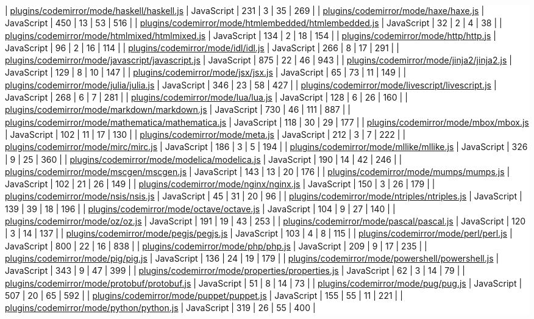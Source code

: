 | [plugins/codemirror/mode/haskell/haskell.js](/plugins/codemirror/mode/haskell/haskell.js) | JavaScript | 231 | 3 | 35 | 269 |
| [plugins/codemirror/mode/haxe/haxe.js](/plugins/codemirror/mode/haxe/haxe.js) | JavaScript | 450 | 13 | 53 | 516 |
| [plugins/codemirror/mode/htmlembedded/htmlembedded.js](/plugins/codemirror/mode/htmlembedded/htmlembedded.js) | JavaScript | 32 | 2 | 4 | 38 |
| [plugins/codemirror/mode/htmlmixed/htmlmixed.js](/plugins/codemirror/mode/htmlmixed/htmlmixed.js) | JavaScript | 134 | 2 | 18 | 154 |
| [plugins/codemirror/mode/http/http.js](/plugins/codemirror/mode/http/http.js) | JavaScript | 96 | 2 | 16 | 114 |
| [plugins/codemirror/mode/idl/idl.js](/plugins/codemirror/mode/idl/idl.js) | JavaScript | 266 | 8 | 17 | 291 |
| [plugins/codemirror/mode/javascript/javascript.js](/plugins/codemirror/mode/javascript/javascript.js) | JavaScript | 875 | 22 | 46 | 943 |
| [plugins/codemirror/mode/jinja2/jinja2.js](/plugins/codemirror/mode/jinja2/jinja2.js) | JavaScript | 129 | 8 | 10 | 147 |
| [plugins/codemirror/mode/jsx/jsx.js](/plugins/codemirror/mode/jsx/jsx.js) | JavaScript | 65 | 73 | 11 | 149 |
| [plugins/codemirror/mode/julia/julia.js](/plugins/codemirror/mode/julia/julia.js) | JavaScript | 346 | 23 | 58 | 427 |
| [plugins/codemirror/mode/livescript/livescript.js](/plugins/codemirror/mode/livescript/livescript.js) | JavaScript | 268 | 6 | 7 | 281 |
| [plugins/codemirror/mode/lua/lua.js](/plugins/codemirror/mode/lua/lua.js) | JavaScript | 128 | 6 | 26 | 160 |
| [plugins/codemirror/mode/markdown/markdown.js](/plugins/codemirror/mode/markdown/markdown.js) | JavaScript | 730 | 46 | 111 | 887 |
| [plugins/codemirror/mode/mathematica/mathematica.js](/plugins/codemirror/mode/mathematica/mathematica.js) | JavaScript | 118 | 30 | 29 | 177 |
| [plugins/codemirror/mode/mbox/mbox.js](/plugins/codemirror/mode/mbox/mbox.js) | JavaScript | 102 | 11 | 17 | 130 |
| [plugins/codemirror/mode/meta.js](/plugins/codemirror/mode/meta.js) | JavaScript | 212 | 3 | 7 | 222 |
| [plugins/codemirror/mode/mirc/mirc.js](/plugins/codemirror/mode/mirc/mirc.js) | JavaScript | 186 | 3 | 5 | 194 |
| [plugins/codemirror/mode/mllike/mllike.js](/plugins/codemirror/mode/mllike/mllike.js) | JavaScript | 326 | 9 | 25 | 360 |
| [plugins/codemirror/mode/modelica/modelica.js](/plugins/codemirror/mode/modelica/modelica.js) | JavaScript | 190 | 14 | 42 | 246 |
| [plugins/codemirror/mode/mscgen/mscgen.js](/plugins/codemirror/mode/mscgen/mscgen.js) | JavaScript | 143 | 13 | 20 | 176 |
| [plugins/codemirror/mode/mumps/mumps.js](/plugins/codemirror/mode/mumps/mumps.js) | JavaScript | 102 | 21 | 26 | 149 |
| [plugins/codemirror/mode/nginx/nginx.js](/plugins/codemirror/mode/nginx/nginx.js) | JavaScript | 150 | 3 | 26 | 179 |
| [plugins/codemirror/mode/nsis/nsis.js](/plugins/codemirror/mode/nsis/nsis.js) | JavaScript | 45 | 31 | 20 | 96 |
| [plugins/codemirror/mode/ntriples/ntriples.js](/plugins/codemirror/mode/ntriples/ntriples.js) | JavaScript | 139 | 39 | 18 | 196 |
| [plugins/codemirror/mode/octave/octave.js](/plugins/codemirror/mode/octave/octave.js) | JavaScript | 104 | 9 | 27 | 140 |
| [plugins/codemirror/mode/oz/oz.js](/plugins/codemirror/mode/oz/oz.js) | JavaScript | 191 | 19 | 43 | 253 |
| [plugins/codemirror/mode/pascal/pascal.js](/plugins/codemirror/mode/pascal/pascal.js) | JavaScript | 120 | 3 | 14 | 137 |
| [plugins/codemirror/mode/pegjs/pegjs.js](/plugins/codemirror/mode/pegjs/pegjs.js) | JavaScript | 103 | 4 | 8 | 115 |
| [plugins/codemirror/mode/perl/perl.js](/plugins/codemirror/mode/perl/perl.js) | JavaScript | 800 | 22 | 16 | 838 |
| [plugins/codemirror/mode/php/php.js](/plugins/codemirror/mode/php/php.js) | JavaScript | 209 | 9 | 17 | 235 |
| [plugins/codemirror/mode/pig/pig.js](/plugins/codemirror/mode/pig/pig.js) | JavaScript | 136 | 24 | 19 | 179 |
| [plugins/codemirror/mode/powershell/powershell.js](/plugins/codemirror/mode/powershell/powershell.js) | JavaScript | 343 | 9 | 47 | 399 |
| [plugins/codemirror/mode/properties/properties.js](/plugins/codemirror/mode/properties/properties.js) | JavaScript | 62 | 3 | 14 | 79 |
| [plugins/codemirror/mode/protobuf/protobuf.js](/plugins/codemirror/mode/protobuf/protobuf.js) | JavaScript | 51 | 8 | 14 | 73 |
| [plugins/codemirror/mode/pug/pug.js](/plugins/codemirror/mode/pug/pug.js) | JavaScript | 507 | 20 | 65 | 592 |
| [plugins/codemirror/mode/puppet/puppet.js](/plugins/codemirror/mode/puppet/puppet.js) | JavaScript | 155 | 55 | 11 | 221 |
| [plugins/codemirror/mode/python/python.js](/plugins/codemirror/mode/python/python.js) | JavaScript | 319 | 26 | 55 | 400 |